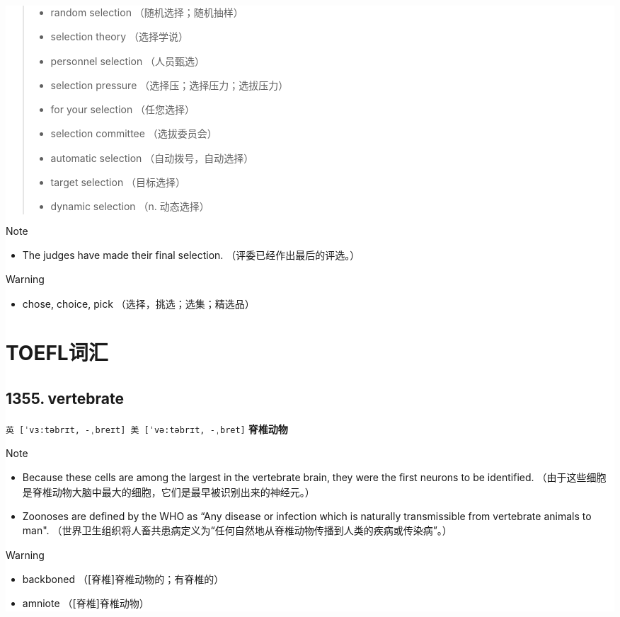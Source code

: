 >
> - random selection （随机选择；随机抽样）
>
> - selection theory （选择学说）
>
> - personnel selection （人员甄选）
>
> - selection pressure （选择压；选择压力；选拔压力）
>
> - for your selection （任您选择）
>
> - selection committee （选拔委员会）
>
> - automatic selection （自动拨号，自动选择）
>
> - target selection （目标选择）
>
> - dynamic selection （n. 动态选择）
>

> [!NOTE]
>
> - The judges have made their final selection. （评委已经作出最后的评选。）
>

> [!WARNING]
>
> - chose, choice, pick （选择，挑选；选集；精选品）
>

# TOEFL词汇

## 1355. vertebrate

`英 [ˈvɜ:təbrɪt, -ˌbreɪt] 美 [ˈvə:təbrɪt, -ˌbret]`  **脊椎动物**

> [!NOTE]
>
> - Because these cells are among the largest in the vertebrate brain, they were the first neurons to be identified. （由于这些细胞是脊椎动物大脑中最大的细胞，它们是最早被识别出来的神经元。）
>
> - Zoonoses are defined by the WHO as “Any disease or infection which is naturally transmissible from vertebrate animals to man". （世界卫生组织将人畜共患病定义为“任何自然地从脊椎动物传播到人类的疾病或传染病”。）
>

> [!WARNING]
>
> - backboned （[脊椎]脊椎动物的；有脊椎的）
>
> - amniote （[脊椎]脊椎动物）
>
